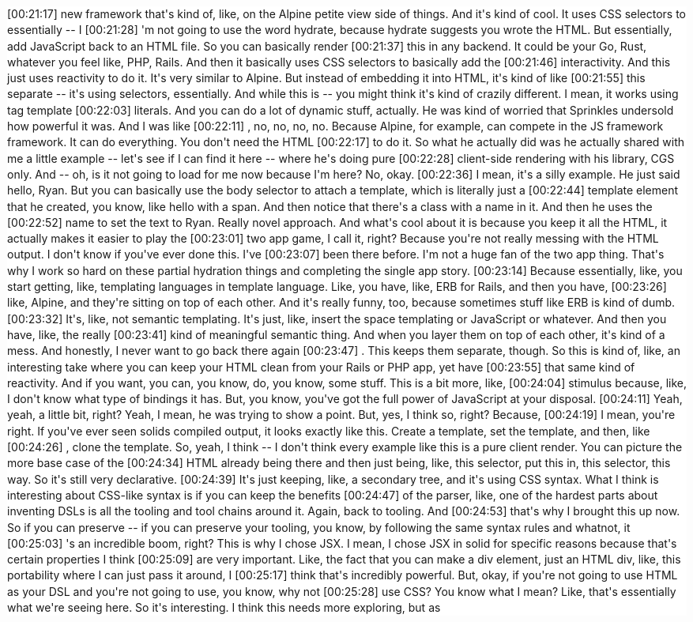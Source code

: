 [00:21:17]  new framework that's kind of, like, on the Alpine petite view side of things. And it's kind of cool. It uses CSS selectors to essentially -- I
[00:21:28] 'm not going to use the word hydrate, because hydrate suggests you wrote the HTML. But essentially, add JavaScript back to an HTML file. So you can basically render
[00:21:37]  this in any backend. It could be your Go, Rust, whatever you feel like, PHP, Rails. And then it basically uses CSS selectors to basically add the
[00:21:46]  interactivity. And this just uses reactivity to do it. It's very similar to Alpine. But instead of embedding it into HTML, it's kind of like
[00:21:55]  this separate -- it's using selectors, essentially. And while this is -- you might think it's kind of crazily different. I mean, it works using tag template
[00:22:03]  literals. And you can do a lot of dynamic stuff, actually. He was kind of worried that Sprinkles undersold how powerful it was. And I was like
[00:22:11] , no, no, no, no. Because Alpine, for example, can compete in the JS framework framework. It can do everything. You don't need the HTML
[00:22:17]  to do it. So what he actually did was he actually shared with me a little example -- let's see if I can find it here -- where he's doing pure
[00:22:28]  client-side rendering with his library, CGS only. And -- oh, is it not going to load for me now because I'm here? No, okay.
[00:22:36]  I mean, it's a silly example. He just said hello, Ryan. But you can basically use the body selector to attach a template, which is literally just a
[00:22:44]  template element that he created, you know, like hello with a span. And then notice that there's a class with a name in it. And then he uses the
[00:22:52]  name to set the text to Ryan. Really novel approach. And what's cool about it is because you keep it all the HTML, it actually makes it easier to play the
[00:23:01]  two app game, I call it, right? Because you're not really messing with the HTML output. I don't know if you've ever done this. I've
[00:23:07]  been there before. I'm not a huge fan of the two app thing. That's why I work so hard on these partial hydration things and completing the single app story.
[00:23:14]  Because essentially, like, you start getting, like, templating languages in template language. Like, you have, like, ERB for Rails, and then you have,
[00:23:26]  like, Alpine, and they're sitting on top of each other. And it's really funny, too, because sometimes stuff like ERB is kind of dumb.
[00:23:32]  It's, like, not semantic templating. It's just, like, insert the space templating or JavaScript or whatever. And then you have, like, the really
[00:23:41]  kind of meaningful semantic thing. And when you layer them on top of each other, it's kind of a mess. And honestly, I never want to go back there again
[00:23:47] . This keeps them separate, though. So this is kind of, like, an interesting take where you can keep your HTML clean from your Rails or PHP app, yet have
[00:23:55]  that same kind of reactivity. And if you want, you can, you know, do, you know, some stuff. This is a bit more, like,
[00:24:04]  stimulus because, like, I don't know what type of bindings it has. But, you know, you've got the full power of JavaScript at your disposal.
[00:24:11]  Yeah, yeah, a little bit, right? Yeah, I mean, he was trying to show a point. But, yes, I think so, right? Because,
[00:24:19]  I mean, you're right. If you've ever seen solids compiled output, it looks exactly like this. Create a template, set the template, and then, like
[00:24:26] , clone the template. So, yeah, I think -- I don't think every example like this is a pure client render. You can picture the more base case of the
[00:24:34]  HTML already being there and then just being, like, this selector, put this in, this selector, this way. So it's still very declarative.
[00:24:39]  It's just keeping, like, a secondary tree, and it's using CSS syntax. What I think is interesting about CSS-like syntax is if you can keep the benefits
[00:24:47]  of the parser, like, one of the hardest parts about inventing DSLs is all the tooling and tool chains around it. Again, back to tooling. And
[00:24:53]  that's why I brought this up now. So if you can preserve -- if you can preserve your tooling, you know, by following the same syntax rules and whatnot, it
[00:25:03] 's an incredible boom, right? This is why I chose JSX. I mean, I chose JSX in solid for specific reasons because that's certain properties I think
[00:25:09]  are very important. Like, the fact that you can make a div element, just an HTML div, like, this portability where I can just pass it around, I
[00:25:17]  think that's incredibly powerful. But, okay, if you're not going to use HTML as your DSL and you're not going to use, you know, why not
[00:25:28]  use CSS? You know what I mean? Like, that's essentially what we're seeing here. So it's interesting. I think this needs more exploring, but as